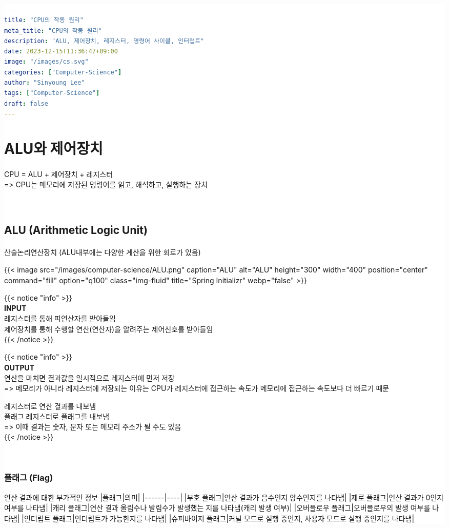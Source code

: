 ```yaml
---
title: "CPU의 작동 원리"
meta_title: "CPU의 작동 원리"
description: "ALU, 제어장치, 레지스터, 명령어 사이클, 인터럽트"
date: 2023-12-15T11:36:47+09:00
image: "/images/cs.svg"
categories: ["Computer-Science"]
author: "Sinyoung Lee"
tags: ["Computer-Science"]
draft: false
---
```


# ALU와 제어장치
CPU = ALU + 제어장치 + 레지스터  
=> CPU는 메모리에 저장된 명령어를 읽고, 해석하고, 실행하는 장치  

<br>

## **ALU (Arithmetic Logic Unit)**
산술논리연산장치
(ALU내부에는 다양한 계산을 위한 회로가 있음)  

{{< image src="/images/computer-science/ALU.png" caption="ALU" alt="ALU" height="300" width="400" position="center" command="fill" option="q100" class="img-fluid" title="Spring Initializr" webp="false" >}}  

{{< notice "info" >}}  
**INPUT**  
레지스터를 통해 피연산자를 받아들임  
제어장치를 통해 수행할 연산(연산자)을 알려주는 제어신호를 받아들임  
{{< /notice >}}

{{< notice "info" >}}  
**OUTPUT**  
연산을 마치면 결과값을 일시적으로 레지스터에 먼저 저장  
=> 메모리가 아니라 레지스터에 저장되는 이유는 CPU가 레지스터에 접근하는 속도가 메모리에 접근하는 속도보다 더 빠르기 때문  

레지스터로 연산 결과를 내보냄   
플래그 레지스터로 플래그를 내보냄  
=> 이때 결과는 숫자, 문자 또는 메모리 주소가 될 수도 있음  
{{< /notice >}}

<br>

### **플래그 (Flag)**
연산 결과에 대한 부가적인 정보
|플래그|의미|
|------|----|
|부호 플래그|연산 결과가 음수인지 양수인지를 나타냄|
|제로 플래그|연산 결과가 0인지 여부를 나타냄|
|캐리 플래그|연산 결과 올림수나 발림수가 발생했는 지를 나타냄(캐리 발생 여부)|
|오버플로우 플래그|오버플로우의 발생 여부를 나타냄|
|인터럽트 플래그|인터럽트가 가능한지를 나타냄|
|슈퍼바이저 플래그|커널 모드로 실행 중인지, 사용자 모드로 실행 중인지를 나타냄|

